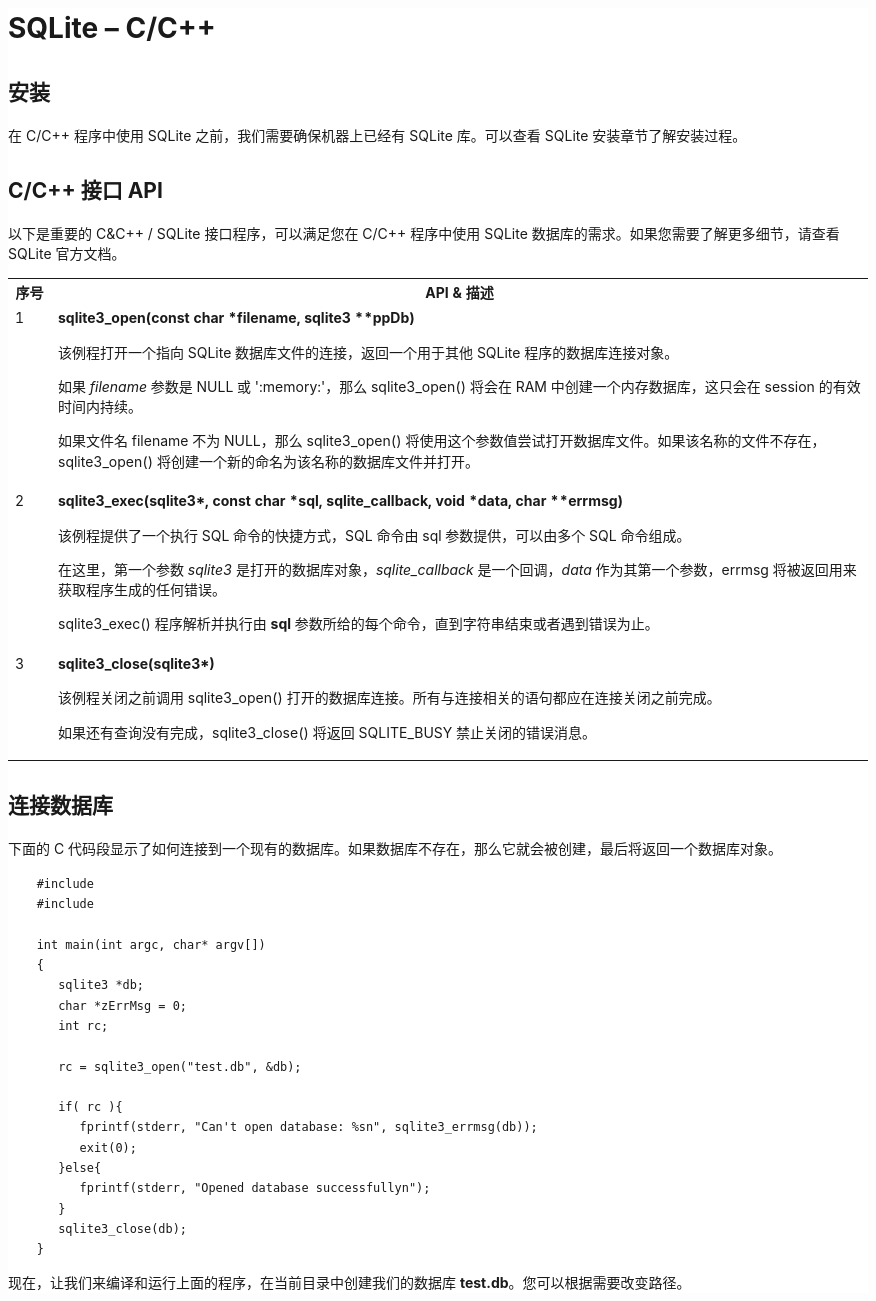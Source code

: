 # SQLite – C/C++

## 安装

在 C/C++ 程序中使用 SQLite 之前，我们需要确保机器上已经有 SQLite 库。可以查看 SQLite 安装章节了解安装过程。

## C/C++ 接口 API

以下是重要的 C&C++ / SQLite 接口程序，可以满足您在 C/C++ 程序中使用 SQLite 数据库的需求。如果您需要了解更多细节，请查看 SQLite 官方文档。

 
</p> <table > <tr><th width="5%">序号</th><th>API &amp; 描述</th></tr> <tr><td>1</td><td><b>sqlite3_open(const char *filename, sqlite3 **ppDb)</b><br /> <p>该例程打开一个指向 SQLite 数据库文件的连接，返回一个用于其他 SQLite 程序的数据库连接对象。</p> <p>如果 <i>filename</i> 参数是 NULL 或 ':memory:'，那么 sqlite3_open() 将会在 RAM 中创建一个内存数据库，这只会在 session 的有效时间内持续。</p> <p>如果文件名 filename 不为 NULL，那么 sqlite3_open() 将使用这个参数值尝试打开数据库文件。如果该名称的文件不存在，sqlite3_open() 将创建一个新的命名为该名称的数据库文件并打开。</p> </td></tr> <tr><td>2</td><td><b>sqlite3_exec(sqlite3*, const char *sql, sqlite_callback, void *data, char **errmsg)</b><br /> <p>该例程提供了一个执行 SQL 命令的快捷方式，SQL 命令由 sql 参数提供，可以由多个 SQL 命令组成。</p> <p>在这里，第一个参数 <i>sqlite3</i> 是打开的数据库对象，<i>sqlite_callback</i> 是一个回调，<i>data</i> 作为其第一个参数，errmsg 将被返回用来获取程序生成的任何错误。</p> <p>sqlite3_exec() 程序解析并执行由 <b>sql</b> 参数所给的每个命令，直到字符串结束或者遇到错误为止。</p> </td></tr> <tr><td>3</td><td><b>sqlite3_close(sqlite3*)</b><br /> <p>该例程关闭之前调用 sqlite3_open() 打开的数据库连接。所有与连接相关的语句都应在连接关闭之前完成。</p> <p>如果还有查询没有完成，sqlite3_close() 将返回 SQLITE_BUSY 禁止关闭的错误消息。</p></td></tr> </table> 


## 连接数据库

下面的 C 代码段显示了如何连接到一个现有的数据库。如果数据库不存在，那么它就会被创建，最后将返回一个数据库对象。

```
    #include 
    #include 

    int main(int argc, char* argv[])
    {
       sqlite3 *db;
       char *zErrMsg = 0;
       int rc;

       rc = sqlite3_open("test.db", &db);

       if( rc ){
          fprintf(stderr, "Can't open database: %sn", sqlite3_errmsg(db));
          exit(0);
       }else{
          fprintf(stderr, "Opened database successfullyn");
       }
       sqlite3_close(db);
    }
```

现在，让我们来编译和运行上面的程序，在当前目录中创建我们的数据库 **test.db**。您可以根据需要改变路径。

